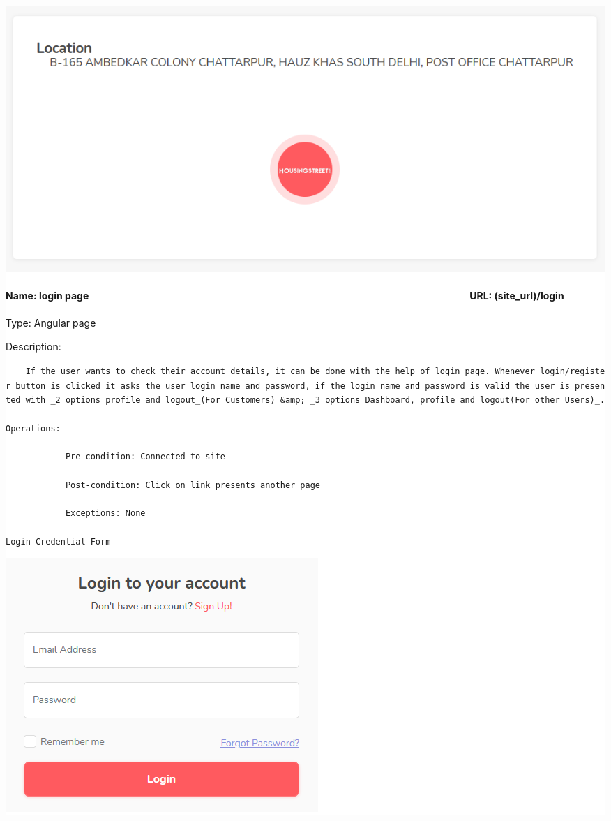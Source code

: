 ![img.png](./rassets/17.png)

#### **Name: login page**                                       URL: (site\_url)/login

Type: Angular page

Description:

        If the user wants to check their account details, it can be done with the help of login page. Whenever login/register button is clicked it asks the user login name and password, if the login name and password is valid the user is presented with _2 options profile and logout_(For Customers) &amp; _3 options Dashboard, profile and logout(For other Users)_.

    Operations:

                Pre-condition: Connected to site

                Post-condition: Click on link presents another page

                Exceptions: None

    Login Credential Form

![img.png](./rassets/18.png)
